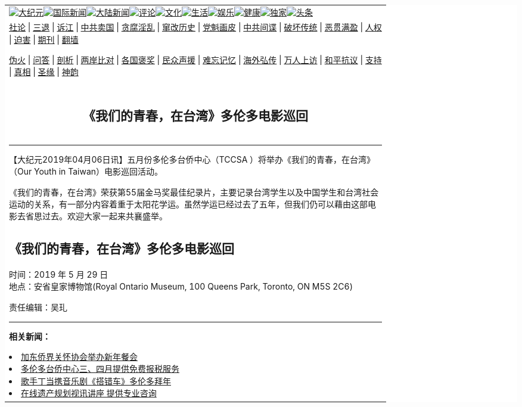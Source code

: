 <a name="1" id="1" target="_blank"></a><span id="1"></span>
<table align=center border="0"><tr><td colspan="2" VALIGN=TOP><a href="https://github.com/tvywxb329/djy/blob/master/gb/nsc413.md#1"><img src="https://raw.githubusercontent.com/tvywxb329/www/master/t/djy/1.jpg" title="大纪元"></a><a href="https://github.com/tvywxb329/djy/blob/master/gb/n24hr.md#1"><img src="https://raw.githubusercontent.com/tvywxb329/www/master/t/djy/3.jpg" title="国际新闻"></a><a href="https://github.com/tvywxb329/djy/blob/master/gb/nsc413.md#1"><img src="https://raw.githubusercontent.com/tvywxb329/www/master/t/djy/4.jpg" title="大陆新闻"></a><a href="https://github.com/tvywxb329/djy/blob/master/gb/news392.md#1"><img src="https://raw.githubusercontent.com/tvywxb329/www/master/t/djy/5.jpg" title="评论"></a><a href="https://github.com/tvywxb329/djy/blob/master/gb/news2007.md#1"><img src="https://raw.githubusercontent.com/tvywxb329/www/master/t/djy/6.jpg" title="文化"></a><a href="https://github.com/tvywxb329/djy/blob/master/gb/news2008.md#1"><img src="https://raw.githubusercontent.com/tvywxb329/www/master/t/djy/7.jpg" title="生活"></a><a href="https://github.com/tvywxb329/djy/blob/master/gb/ncyule.md#1"><img src="https://raw.githubusercontent.com/tvywxb329/www/master/t/djy/8.jpg" title="娱乐"></a><a href="https://github.com/tvywxb329/djy/blob/master/gb/nsc1002.md#1"><img src="https://raw.githubusercontent.com/tvywxb329/www/master/t/djy/9.jpg" title="健康"><a href="https://github.com/tvywxb329/djy/blob/master/gb/nf6092.md#1"><img src="https://raw.githubusercontent.com/tvywxb329/www/master/t/djy/10a.jpg" title="独家"></a><a href="https://github.com/tvywxb329/djy/blob/master/gb/nf4514.md#1"><img src="https://raw.githubusercontent.com/tvywxb329/www/master/t/djy/12a.jpg" title="头条"></a></td></tr>
<tr><td colspan="2" VALIGN=TOP><a target="_blank" href="https://github.com/tvywxb329/djy/blob/master/gb/9p.md#1">社论</a> | <a target="_blank" href="https://github.com/tvywxb329/djy/blob/master/gb/nf5657.md#1">三退</a> | <a target="_blank" href="https://github.com/tvywxb329/djy/blob/master/gb/nf6124.md#1">诉江</a> | <a target="_blank" href="https://github.com/tvywxb329/djy/blob/master/gb/nf1176117.md#1">中共卖国</a> | <a target="_blank" href="https://github.com/tvywxb329/djy/blob/master/gb/nf5773.md#1">贪腐淫乱</a> | <a target="_blank" href="https://github.com/tvywxb329/djy/blob/master/gb/nf1176115.md#1">窜改历史</a> | <a target="_blank" href="https://github.com/tvywxb329/djy/blob/master/gb/nf1176107.md#1">党魁画皮</a> | <a target="_blank" href="https://github.com/tvywxb329/djy/blob/master/gb/nf1320400.md#1">中共间谍</a> | <a target="_blank" href="https://github.com/tvywxb329/djy/blob/master/gb/nf1176114.md#1">破坏传统</a> | <a target="_blank" href="https://github.com/tvywxb329/ntdtv/blob/master/gb/prog447_1.md#1">恶贯满盈</a> | <a target="_blank" href="https://github.com/tvywxb329/djy/blob/master/gb/ncid278.md#1">人权</a> | <a target="_blank" href="https://github.com/tvywxb329/djy/blob/master/gb/nf1176111.md#1">迫害</a> | <a target="_blank" href="https://gitlab.com/szzdlab/mh-qikan/blob/master/README.md#1">期刊</a> | <a target="_blank" href="https://github.com/tvywxb329/www/blob/master/README.md?zsrh#8">翻墙</a></p><p><a target="_blank" href="https://github.com/tvywxb329/djy/blob/master/gb/nf5562.md#1">伪火</a> | <a target="_blank" href="https://github.com/tvywxb329/djy/blob/master/gb/nf4378.md#1">问答</a> | <a target="_blank" href="https://github.com/tvywxb329/djy/blob/master/gb/nf5792.md#1">剖析</a> | <a target="_blank" href="https://github.com/tvywxb329/djy/blob/master/gb/nf5735.md#1">两岸比对</a> | <a target="_blank" href="https://github.com/tvywxb329/djy/blob/master/gb/nf6119.md#1">各国褒奖</a> | <a target="_blank" href="https://github.com/tvywxb329/djy/blob/master/gb/nf6120.md#1">民众声援</a> | <a target="_blank" href="https://github.com/tvywxb329/djy/blob/master/gb/nf1188594.md#1">难忘记忆</a> | <a target="_blank" href="https://github.com/tvywxb329/djy/blob/master/gb/nf3180.md#1">海外弘传</a> | <a target="_blank" href="https://github.com/tvywxb329/djy/blob/master/gb/nf5410.md#1">万人上访</a> | <a target="_blank" href="https://github.com/tvywxb329/ntdtv/blob/master/gb/prog1530_1.md#1">和平抗议</a> | <a target="_blank" href="https://github.com/tvywxb329/djy/blob/master/gb/nf4386.md#1">支持</a> | <a target="_blank" href="https://github.com/tvywxb329/djy/blob/master/gb/nf4389.md#1">真相</a> | <a target="_blank" href="https://github.com/tvywxb329/djy/blob/master/gb/nf5790.md#1">圣缘</a> | <a target="_blank" href="https://github.com/tvywxb329/djy/blob/master/gb/nf4786.md#1">神韵</a></td></tr>
<tr><td VALIGN=TOP width="626"><h2 align=center>《我们的青春，在台湾》多伦多电影巡回</h2>

<h6></h6>
<hr>
<p>【大纪元2019年04月06日讯】五月份<ahref="https://github.com/tvywxb329/djy/blob/master/gb/tag/%E5%A4%9A%E4%BC%A6%E5%A4%9A%E5%8F%B0%E4%BE%A8%E4%B8%AD%E5%BF%83.md#1">多伦多台侨中心</a>（TCCSA ）将举办<ahref="https://github.com/tvywxb329/djy/blob/master/gb/tag/%E3%80%8A%E6%88%91%E4%BB%AC%E7%9A%84%E9%9D%92%E6%98%A5%EF%BC%8C%E5%9C%A8%E5%8F%B0%E6%B9%BE%E3%80%8B.md#1">《我们的青春，在台湾》</a><span class="st">（Our Youth in Taiwan）</span>电影巡回活动。</p>
<p><ahref="https://github.com/tvywxb329/djy/blob/master/gb/tag/%E3%80%8A%E6%88%91%E4%BB%AC%E7%9A%84%E9%9D%92%E6%98%A5%EF%BC%8C%E5%9C%A8%E5%8F%B0%E6%B9%BE%E3%80%8B.md#1">《我们的青春，在台湾》</a>荣获第55届金马奖最佳纪录片，主要记录台湾学生以及中国学生和台湾社会运动的关系，有一部分内容着重于太阳花学运。虽然学运已经过去了五年，但我们仍可以藉由这部电影去省思过去。欢迎大家一起来共襄盛举。</p>
<h2><strong>《我们的青春，在台湾》多伦多电影巡回</strong></h2>
<p>时间：2019 年 5 月 29 日<br />
地点：安省皇家博物馆(Royal Ontario Museum, 100 Queens Park, Toronto, ON M5S 2C6)</p>
<p>责任编辑：吴玌</p>

<hr>


<strong>相关新闻：</strong>
<li><a href="https://github.com/tvywxb329/djy/blob/master/gb/18/2/11/n10135110.md#1">加东侨界关怀协会举办新年餐会</a></li>
<li><a href="https://github.com/tvywxb329/djy/blob/master/gb/18/2/21/n10161570.md#1">多伦多台侨中心三、四月提供免费报税服务</a></li>
<li><a href="https://github.com/tvywxb329/djy/blob/master/gb/19/1/24/n10999966.md#1">歌手丁当携音乐剧《搭错车》多伦多拜年</a></li>
<li><a href="https://github.com/tvywxb329/djy/blob/master/gb/20/7/24/n12279408.md#1">在线遗产规划视讯讲座 提供专业咨询</a></li>